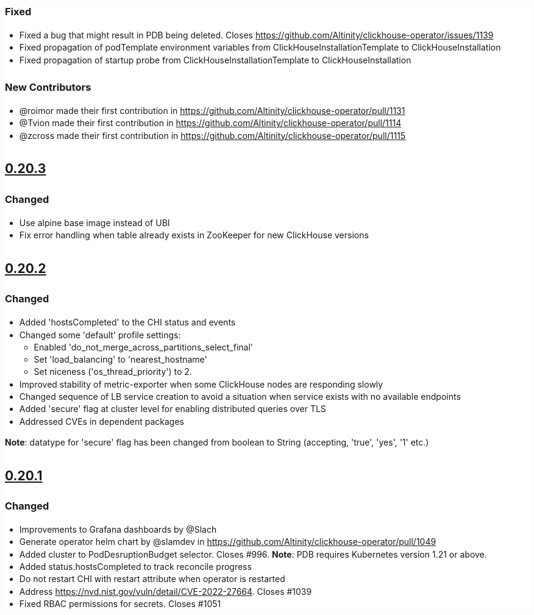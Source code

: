 ### Fixed
* Fixed a bug that might result in PDB being deleted. Closes https://github.com/Altinity/clickhouse-operator/issues/1139
* Fixed propagation of podTemplate environment variables from ClickHouseInstallationTemplate to ClickHouseInstallation
* Fixed propagation of startup probe from ClickHouseInstallationTemplate to ClickHouseInstallation

### New Contributors
* @roimor made their first contribution in https://github.com/Altinity/clickhouse-operator/pull/1131
* @Tvion made their first contribution in https://github.com/Altinity/clickhouse-operator/pull/1114
* @zcross made their first contribution in https://github.com/Altinity/clickhouse-operator/pull/1115

## [0.20.3](https://github.com/Altinity/clickhouse-operator/compare/release-0.20.2...release-0.20.3)

### Changed
* Use alpine base image instead of UBI
* Fix error handling when table already exists in ZooKeeper for new ClickHouse versions

## [0.20.2](https://github.com/Altinity/clickhouse-operator/compare/release-0.20.1...release-0.20.2)

### Changed
* Added 'hostsCompleted' to the CHI status and events
* Changed some 'default' profile settings:
  * Enabled 'do_not_merge_across_partitions_select_final'
  * Set 'load_balancing' to 'nearest_hostname'
  * Set niceness ('os_thread_priority') to 2.
* Improved stability of metric-exporter when some ClickHouse nodes are responding slowly
* Changed sequence of LB service creation to avoid a situation when service exists with no available endpoints
* Added 'secure' flag at cluster level for enabling distributed queries over TLS
* Addressed CVEs in dependent packages

**Note**: datatype for 'secure' flag has been changed from boolean to String (accepting, 'true', 'yes', '1' etc.)

## [0.20.1](https://github.com/Altinity/clickhouse-operator/compare/release-0.20.0...release-0.20.1)

### Changed
* Improvements to Grafana dashboards by @Slach
* Generate operator helm chart by @slamdev in https://github.com/Altinity/clickhouse-operator/pull/1049
* Added cluster to PodDesruptionBudget selector.  Closes #996. **Note**: PDB requires Kubernetes version 1.21 or above.
* Added status.hostsCompleted to track reconcile progress
* Do not restart CHI with restart attribute when operator is restarted
* Address https://nvd.nist.gov/vuln/detail/CVE-2022-27664. Closes #1039
* Fixed RBAC permissions for secrets. Closes #1051
